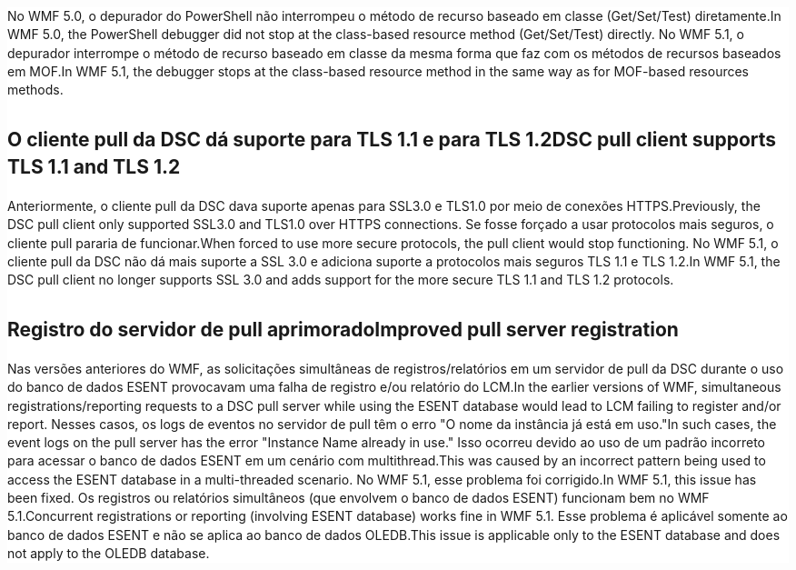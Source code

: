 <span data-ttu-id="4c7f2-112">No WMF 5.0, o depurador do PowerShell não interrompeu o método de recurso baseado em classe (Get/Set/Test) diretamente.</span><span class="sxs-lookup"><span data-stu-id="4c7f2-112">In WMF 5.0, the PowerShell debugger did not stop at the class-based resource method (Get/Set/Test) directly.</span></span> <span data-ttu-id="4c7f2-113">No WMF 5.1, o depurador interrompe o método de recurso baseado em classe da mesma forma que faz com os métodos de recursos baseados em MOF.</span><span class="sxs-lookup"><span data-stu-id="4c7f2-113">In WMF 5.1, the debugger stops at the class-based resource method in the same way as for MOF-based resources methods.</span></span>

## <a name="dsc-pull-client-supports-tls-11-and-tls-12"></a><span data-ttu-id="4c7f2-114">O cliente pull da DSC dá suporte para TLS 1.1 e para TLS 1.2</span><span class="sxs-lookup"><span data-stu-id="4c7f2-114">DSC pull client supports TLS 1.1 and TLS 1.2</span></span>

<span data-ttu-id="4c7f2-115">Anteriormente, o cliente pull da DSC dava suporte apenas para SSL3.0 e TLS1.0 por meio de conexões HTTPS.</span><span class="sxs-lookup"><span data-stu-id="4c7f2-115">Previously, the DSC pull client only supported SSL3.0 and TLS1.0 over HTTPS connections.</span></span> <span data-ttu-id="4c7f2-116">Se fosse forçado a usar protocolos mais seguros, o cliente pull pararia de funcionar.</span><span class="sxs-lookup"><span data-stu-id="4c7f2-116">When forced to use more secure protocols, the pull client would stop functioning.</span></span> <span data-ttu-id="4c7f2-117">No WMF 5.1, o cliente pull da DSC não dá mais suporte a SSL 3.0 e adiciona suporte a protocolos mais seguros TLS 1.1 e TLS 1.2.</span><span class="sxs-lookup"><span data-stu-id="4c7f2-117">In WMF 5.1, the DSC pull client no longer supports SSL 3.0 and adds support for the more secure TLS 1.1 and TLS 1.2 protocols.</span></span>

## <a name="improved-pull-server-registration"></a><span data-ttu-id="4c7f2-118">Registro do servidor de pull aprimorado</span><span class="sxs-lookup"><span data-stu-id="4c7f2-118">Improved pull server registration</span></span>

<span data-ttu-id="4c7f2-119">Nas versões anteriores do WMF, as solicitações simultâneas de registros/relatórios em um servidor de pull da DSC durante o uso do banco de dados ESENT provocavam uma falha de registro e/ou relatório do LCM.</span><span class="sxs-lookup"><span data-stu-id="4c7f2-119">In the earlier versions of WMF, simultaneous registrations/reporting requests to a DSC pull server while using the ESENT database would lead to LCM failing to register and/or report.</span></span> <span data-ttu-id="4c7f2-120">Nesses casos, os logs de eventos no servidor de pull têm o erro "O nome da instância já está em uso."</span><span class="sxs-lookup"><span data-stu-id="4c7f2-120">In such cases, the event logs on the pull server has the error "Instance Name already in use."</span></span> <span data-ttu-id="4c7f2-121">Isso ocorreu devido ao uso de um padrão incorreto para acessar o banco de dados ESENT em um cenário com multithread.</span><span class="sxs-lookup"><span data-stu-id="4c7f2-121">This was caused by an incorrect pattern being used to access the ESENT database in a multi-threaded scenario.</span></span> <span data-ttu-id="4c7f2-122">No WMF 5.1, esse problema foi corrigido.</span><span class="sxs-lookup"><span data-stu-id="4c7f2-122">In WMF 5.1, this issue has been fixed.</span></span> <span data-ttu-id="4c7f2-123">Os registros ou relatórios simultâneos (que envolvem o banco de dados ESENT) funcionam bem no WMF 5.1.</span><span class="sxs-lookup"><span data-stu-id="4c7f2-123">Concurrent registrations or reporting (involving ESENT database) works fine in WMF 5.1.</span></span> <span data-ttu-id="4c7f2-124">Esse problema é aplicável somente ao banco de dados ESENT e não se aplica ao banco de dados OLEDB.</span><span class="sxs-lookup"><span data-stu-id="4c7f2-124">This issue is applicable only to the ESENT database and does not apply to the OLEDB database.</span></span>
